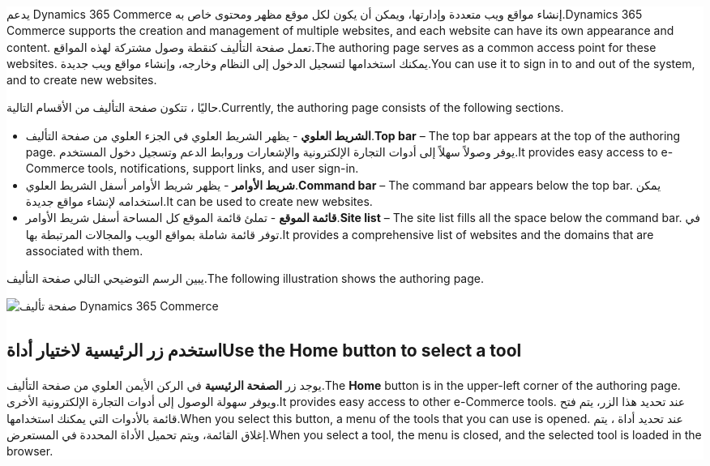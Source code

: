 <span data-ttu-id="df31a-110">يدعم Dynamics 365 Commerce إنشاء مواقع ويب متعددة وإدارتها، ويمكن أن يكون لكل موقع مظهر ومحتوى خاص به.</span><span class="sxs-lookup"><span data-stu-id="df31a-110">Dynamics 365 Commerce supports the creation and management of multiple websites, and each website can have its own appearance and content.</span></span> <span data-ttu-id="df31a-111">تعمل صفحة التأليف كنقطة وصول مشتركة لهذه المواقع.</span><span class="sxs-lookup"><span data-stu-id="df31a-111">The authoring page serves as a common access point for these websites.</span></span> <span data-ttu-id="df31a-112">يمكنك استخدامها لتسجيل الدخول إلى النظام وخارجه، وإنشاء مواقع ويب جديدة.</span><span class="sxs-lookup"><span data-stu-id="df31a-112">You can use it to sign in to and out of the system, and to create new websites.</span></span>

<span data-ttu-id="df31a-113">حاليًا ، تتكون صفحة التأليف من الأقسام التالية.</span><span class="sxs-lookup"><span data-stu-id="df31a-113">Currently, the authoring page consists of the following sections.</span></span>

- <span data-ttu-id="df31a-114">**الشريط العلوي** - يظهر الشريط العلوي في الجزء العلوي من صفحة التأليف.</span><span class="sxs-lookup"><span data-stu-id="df31a-114">**Top bar** – The top bar appears at the top of the authoring page.</span></span> <span data-ttu-id="df31a-115">يوفر وصولاً سهلاً إلى أدوات التجارة الإلكترونية والإشعارات وروابط الدعم وتسجيل دخول المستخدم.</span><span class="sxs-lookup"><span data-stu-id="df31a-115">It provides easy access to e-Commerce tools, notifications, support links, and user sign-in.</span></span>
- <span data-ttu-id="df31a-116">**شريط الأوامر** - يظهر شريط الأوامر أسفل الشريط العلوي.</span><span class="sxs-lookup"><span data-stu-id="df31a-116">**Command bar** – The command bar appears below the top bar.</span></span> <span data-ttu-id="df31a-117">يمكن استخدامه لإنشاء مواقع جديدة.</span><span class="sxs-lookup"><span data-stu-id="df31a-117">It can be used to create new websites.</span></span>
- <span data-ttu-id="df31a-118">**قائمة الموقع** - تملئ قائمة الموقع كل المساحة أسفل شريط الأوامر.</span><span class="sxs-lookup"><span data-stu-id="df31a-118">**Site list** – The site list fills all the space below the command bar.</span></span> <span data-ttu-id="df31a-119">في توفر قائمة شاملة بمواقع الويب والمجالات المرتبطة بها.</span><span class="sxs-lookup"><span data-stu-id="df31a-119">It provides a comprehensive list of websites and the domains that are associated with them.</span></span>

<span data-ttu-id="df31a-120">يبين الرسم التوضيحي التالي صفحة التأليف.</span><span class="sxs-lookup"><span data-stu-id="df31a-120">The following illustration shows the authoring page.</span></span>

![صفحة تأليف Dynamics 365 Commerce](../commerce/media/authoring_tools_01.png)

## <a name="use-the-home-button-to-select-a-tool"></a><span data-ttu-id="df31a-122">استخدم زر الرئيسية لاختيار أداة</span><span class="sxs-lookup"><span data-stu-id="df31a-122">Use the Home button to select a tool</span></span>

<span data-ttu-id="df31a-123">يوجد زر **الصفحة الرئيسية** في الركن الأيمن العلوي من صفحة التأليف.</span><span class="sxs-lookup"><span data-stu-id="df31a-123">The **Home** button is in the upper-left corner of the authoring page.</span></span> <span data-ttu-id="df31a-124">ويوفر سهولة الوصول إلى أدوات التجارة الإلكترونية الأخرى.</span><span class="sxs-lookup"><span data-stu-id="df31a-124">It provides easy access to other e-Commerce tools.</span></span> <span data-ttu-id="df31a-125">عند تحديد هذا الزر، يتم فتح قائمة بالأدوات التي يمكنك استخدامها.</span><span class="sxs-lookup"><span data-stu-id="df31a-125">When you select this button, a menu of the tools that you can use is opened.</span></span> <span data-ttu-id="df31a-126">عند تحديد أداة ، يتم إغلاق القائمة، ويتم تحميل الأداة المحددة في المستعرض.</span><span class="sxs-lookup"><span data-stu-id="df31a-126">When you select a tool, the menu is closed, and the selected tool is loaded in the browser.</span></span>
